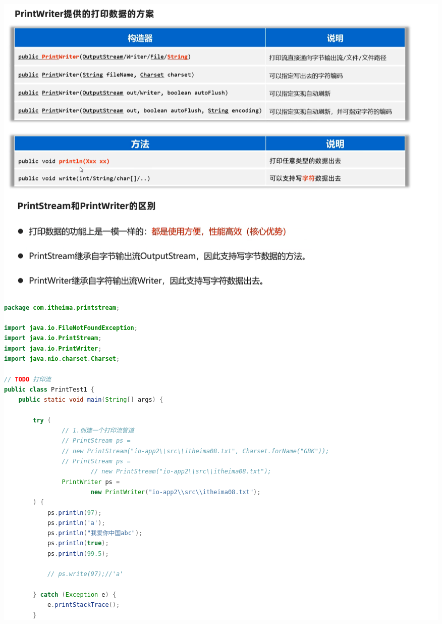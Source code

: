 ![img_65.png](../image/image4/img_65.png)  
![img_66.png](../image/image4/img_66.png)  
```java
package com.itheima.printstream;

import java.io.FileNotFoundException;
import java.io.PrintStream;
import java.io.PrintWriter;
import java.nio.charset.Charset;

// TODO 打印流
public class PrintTest1 {
    public static void main(String[] args) {

        try (
                // 1.创建一个打印流管道
                // PrintStream ps =
                // new PrintStream("io-app2\\src\\itheima08.txt", Charset.forName("GBK"));
                // PrintStream ps =
                        // new PrintStream("io-app2\\src\\itheima08.txt");
                PrintWriter ps =
                        new PrintWriter("io-app2\\src\\itheima08.txt");
        ) {
            ps.println(97);
            ps.println('a');
            ps.println("我爱你中国abc");
            ps.println(true);
            ps.println(99.5);

            // ps.write(97);//'a'
            
        } catch (Exception e) {
            e.printStackTrace();
        }
```